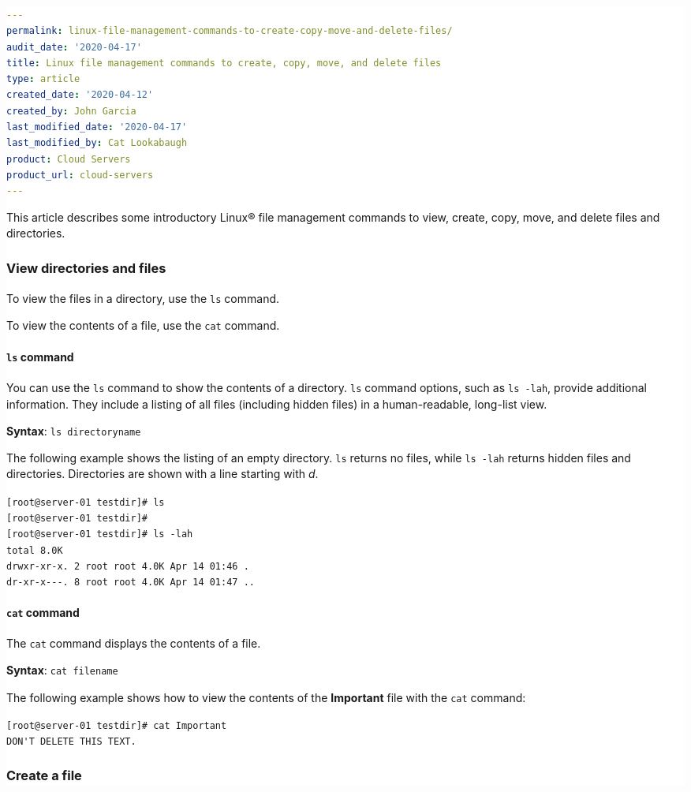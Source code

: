 ```yaml
---
permalink: linux-file-management-commands-to-create-copy-move-and-delete-files/
audit_date: '2020-04-17'
title: Linux file management commands to create, copy, move, and delete files
type: article
created_date: '2020-04-12'
created_by: John Garcia
last_modified_date: '2020-04-17'
last_modified_by: Cat Lookabaugh
product: Cloud Servers
product_url: cloud-servers
---
```


This article describes some introductory Linux&reg; file management commands to view, create, copy, move, and delete files and directories.

### View directories and files

To view the files in a directory, use the `ls` command.  

To view the contents of a file, use the `cat` command.

#### `ls` command

You can use the `ls` command to show the contents of a directory. `ls` command options, such as `ls -lah`, provide additional information. They include a listing of all files (including hidden files) in a human-readable, long-list view.

**Syntax**: `ls directoryname`

The following example shows the listing of an empty directory. `ls` returns no files, while `ls -lah` returns hidden files and directories. Directories are shown with a line starting with _d_.

    [root@server-01 testdir]# ls
    [root@server-01 testdir]#
    [root@server-01 testdir]# ls -lah
    total 8.0K
    drwxr-xr-x. 2 root root 4.0K Apr 14 01:46 .
    dr-xr-x---. 8 root root 4.0K Apr 14 01:47 ..

#### `cat` command

The `cat` command displays the contents of a file.

**Syntax**: `cat filename`

The following example shows how to view the contents of the **Important** file with the `cat` command:

    [root@server-01 testdir]# cat Important
    DON'T DELETE THIS TEXT.

### Create a file
